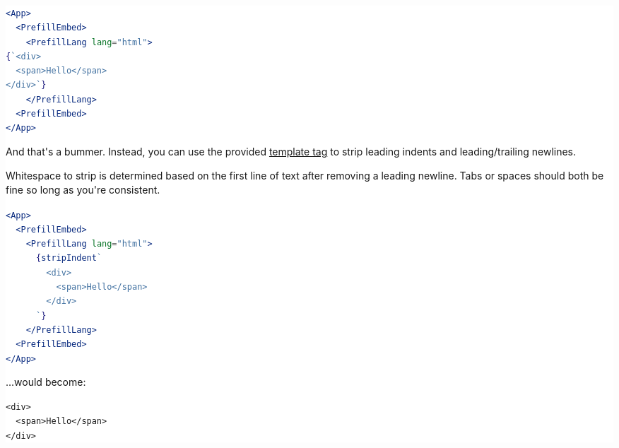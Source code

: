 ```jsx
<App>
  <PrefillEmbed>
    <PrefillLang lang="html">
{`<div>
  <span>Hello</span>
</div>`}
    </PrefillLang>
  <PrefillEmbed>
</App>
```

And that's a bummer. Instead, you can use the provided [template tag](https://developer.mozilla.org/en-US/docs/Web/JavaScript/Reference/Template_literals#Tagged_templates) to strip leading indents and leading/trailing newlines.

Whitespace to strip is determined based on the first line of text after removing a leading newline. Tabs or spaces should both be fine so long as you're consistent.

```jsx
<App>
  <PrefillEmbed>
    <PrefillLang lang="html">
      {stripIndent`
        <div>
          <span>Hello</span>
        </div>
      `}
    </PrefillLang>
  <PrefillEmbed>
</App>
```

...would become:

```
<div>
  <span>Hello</span>
</div>
```
